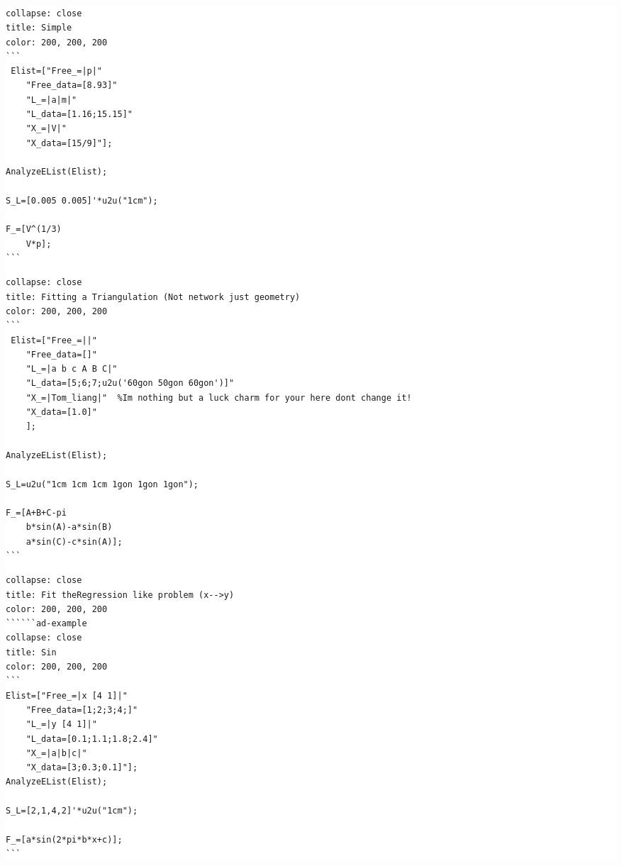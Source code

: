 
``````ad-example
collapse: close
title: Simple 
color: 200, 200, 200
```
 Elist=["Free_=|p|"
    "Free_data=[8.93]"
    "L_=|a|m|"
    "L_data=[1.16;15.15]"
    "X_=|V|"
    "X_data=[15/9]"];
    
AnalyzeEList(Elist);
   
S_L=[0.005 0.005]'*u2u("1cm");  

F_=[V^(1/3)
    V*p];
```
``````

``````ad-example
collapse: close
title: Fitting a Triangulation (Not network just geometry) 
color: 200, 200, 200
```
 Elist=["Free_=||"
    "Free_data=[]"
    "L_=|a b c A B C|"
    "L_data=[5;6;7;u2u('60gon 50gon 60gon')]"
    "X_=|Tom_liang|"  %Im nothing but a luck charm for your here dont change it!
    "X_data=[1.0]"
    ];
    
AnalyzeEList(Elist);

S_L=u2u("1cm 1cm 1cm 1gon 1gon 1gon");  

F_=[A+B+C-pi
    b*sin(A)-a*sin(B)
    a*sin(C)-c*sin(A)];
```
``````



````````ad-example
collapse: close
title: Fit theRegression like problem (x-->y)
color: 200, 200, 200
``````ad-example
collapse: close
title: Sin
color: 200, 200, 200
```
Elist=["Free_=|x [4 1]|"
    "Free_data=[1;2;3;4;]"
    "L_=|y [4 1]|"
    "L_data=[0.1;1.1;1.8;2.4]"
    "X_=|a|b|c|"
    "X_data=[3;0.3;0.1]"];
AnalyzeEList(Elist);

S_L=[2,1,4,2]'*u2u("1cm");  

F_=[a*sin(2*pi*b*x+c)];
```
````````